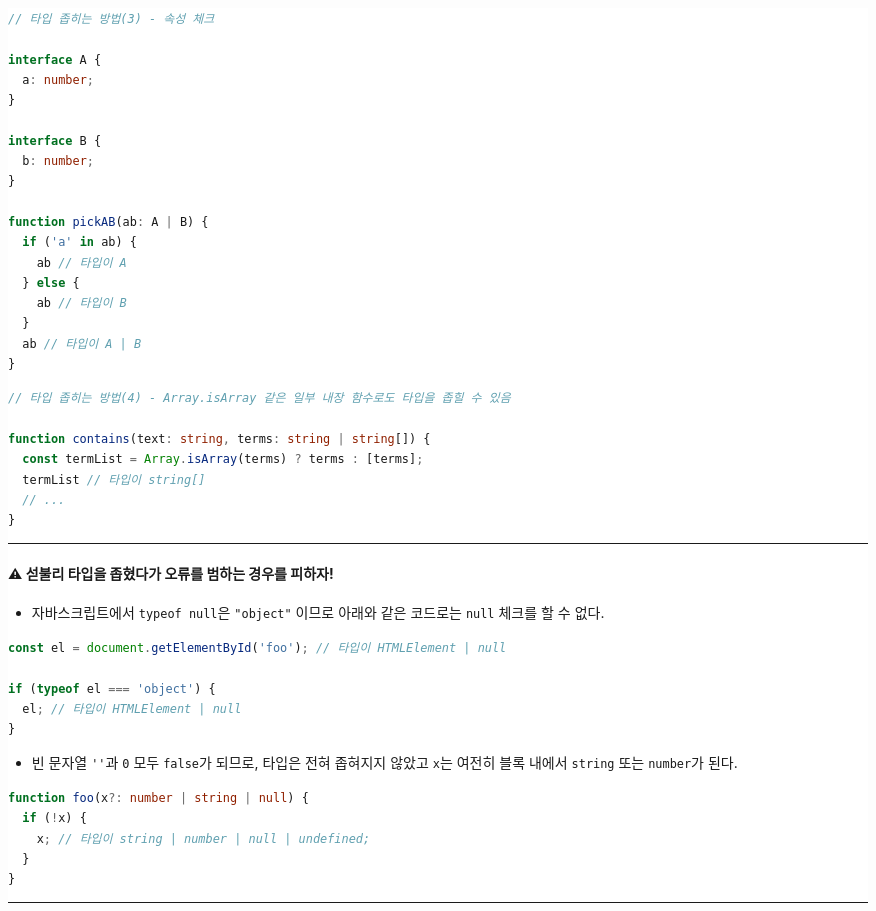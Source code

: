 ```typescript
// 타입 좁히는 방법(3) - 속성 체크

interface A {
  a: number;
}

interface B {
  b: number;
}

function pickAB(ab: A | B) {
  if ('a' in ab) {
    ab // 타입이 A
  } else {
    ab // 타입이 B
  }
  ab // 타입이 A | B
}
```

```typescript
// 타입 좁히는 방법(4) - Array.isArray 같은 일부 내장 함수로도 타입을 좁힐 수 있음

function contains(text: string, terms: string | string[]) {
  const termList = Array.isArray(terms) ? terms : [terms];
  termList // 타입이 string[]
  // ...
}
```

---

#### :warning: 섣불리 타입을 좁혔다가 오류를 범하는 경우를 피하자!

- 자바스크립트에서 `typeof null`은 `"object"` 이므로 아래와 같은 코드로는 `null` 체크를 할 수 없다.

```typescript
const el = document.getElementById('foo'); // 타입이 HTMLElement | null

if (typeof el === 'object') {
  el; // 타입이 HTMLElement | null
}
```

- 빈 문자열 `''`과 `0` 모두 `false`가 되므로, 타입은 전혀 좁혀지지 않았고 `x`는 여전히 블록 내에서 `string` 또는 `number`가 된다.

```typescript
function foo(x?: number | string | null) {
  if (!x) {
    x; // 타입이 string | number | null | undefined;
  }
}
```

---
